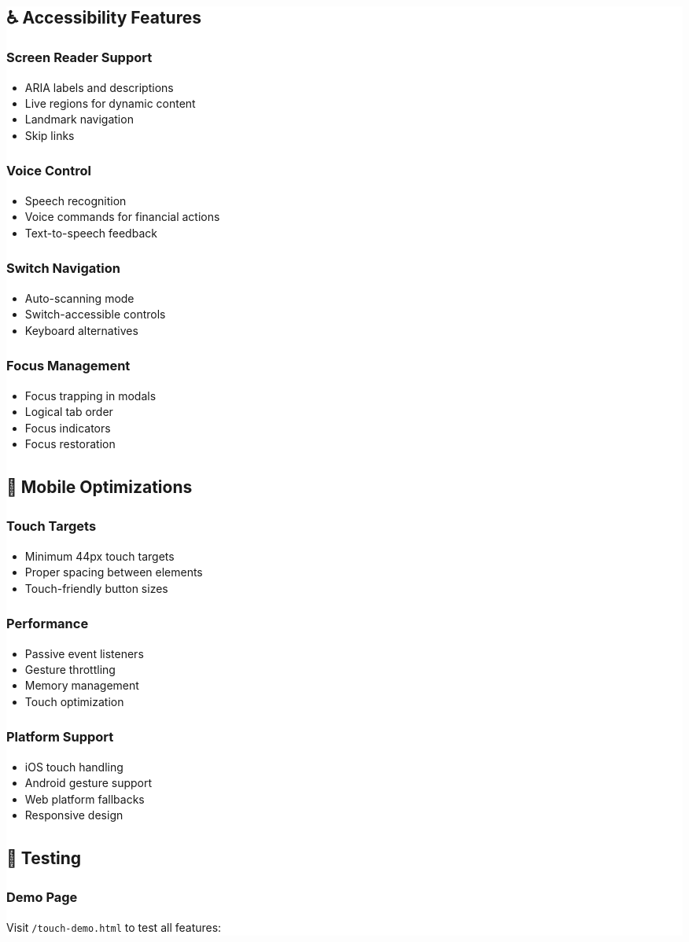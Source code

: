 ## ♿ Accessibility Features

### Screen Reader Support
- ARIA labels and descriptions
- Live regions for dynamic content
- Landmark navigation
- Skip links

### Voice Control
- Speech recognition
- Voice commands for financial actions
- Text-to-speech feedback

### Switch Navigation
- Auto-scanning mode
- Switch-accessible controls
- Keyboard alternatives

### Focus Management
- Focus trapping in modals
- Logical tab order
- Focus indicators
- Focus restoration

## 📱 Mobile Optimizations

### Touch Targets
- Minimum 44px touch targets
- Proper spacing between elements
- Touch-friendly button sizes

### Performance
- Passive event listeners
- Gesture throttling
- Memory management
- Touch optimization

### Platform Support
- iOS touch handling
- Android gesture support
- Web platform fallbacks
- Responsive design

## 🧪 Testing

### Demo Page
Visit `/touch-demo.html` to test all features:
